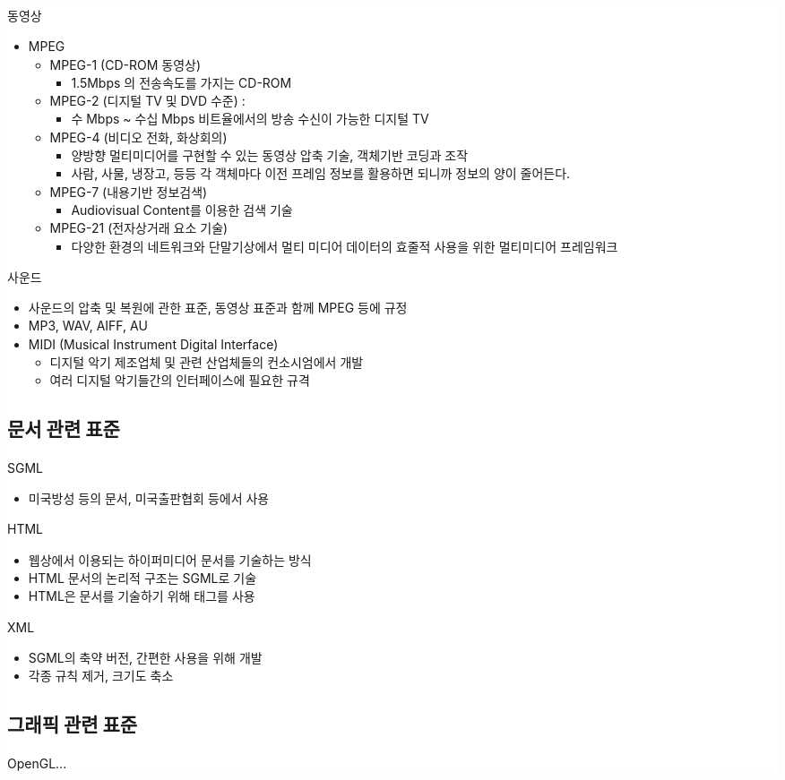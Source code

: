 동영상
- MPEG
	- MPEG-1 (CD-ROM 동영상)
		- 1.5Mbps 의 전송속도를 가지는 CD-ROM
	- MPEG-2 (디지털 TV 및 DVD 수준) : 
		- 수 Mbps ~ 수십 Mbps 비트율에서의 방송 수신이 가능한 디지털 TV
	- MPEG-4 (비디오 전화, 화상회의)
		- 양방향 멀티미디어를 구현할 수 있는 동영상 압축 기술, 객체기반 코딩과 조작
		- 사람, 사물, 냉장고, 등등 각 객체마다 이전 프레임 정보를 활용하면 되니까 정보의 양이 줄어든다.
	- MPEG-7 (내용기반 정보검색)
		- Audiovisual Content를 이용한 검색 기술
	- MPEG-21 (전자상거래 요소 기술)
		- 다양한 환경의 네트워크와 단말기상에서 멀티 미디어 데이터의 효줄적 사용을 위한 멀티미디어 프레임워크

사운드
- 사운드의 압축 및 복원에 관한 표준, 동영상 표준과 함께 MPEG 등에 규정
- MP3, WAV, AIFF, AU
- MIDI (Musical Instrument Digital Interface)
	- 디지털 악기 제조업체 및 관련 산업체들의 컨소시엄에서 개발
	- 여러 디지털 악기들간의 인터페이스에 필요한 규격


## 문서 관련 표준

SGML
- 미국방성 등의 문서, 미국출판협회 등에서 사용

HTML
- 웹상에서 이용되는 하이퍼미디어 문서를 기술하는 방식
- HTML 문서의 논리적 구조는 SGML로 기술
- HTML은 문서를 기술하기 위해 태그를 사용

XML
- SGML의 축약 버전, 간편한 사용을 위해 개발
- 각종 규칙 제거, 크기도 축소



## 그래픽 관련 표준

OpenGL...